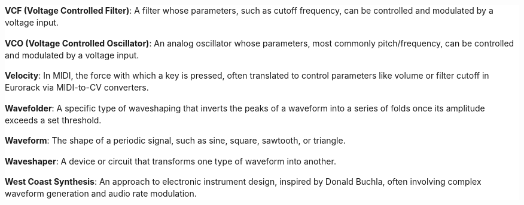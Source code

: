 **VCF (Voltage Controlled Filter)**: A filter whose parameters, such as cutoff frequency, can be controlled and modulated by a voltage input.

**VCO (Voltage Controlled Oscillator)**: An analog oscillator whose parameters, most commonly pitch/frequency, can be controlled and modulated by a voltage input.

**Velocity**: In MIDI, the force with which a key is pressed, often translated to control parameters like volume or filter cutoff in Eurorack via MIDI-to-CV converters.

**Wavefolder**: A specific type of waveshaping that inverts the peaks of a waveform into a series of folds once its amplitude exceeds a set threshold.

**Waveform**: The shape of a periodic signal, such as sine, square, sawtooth, or triangle.

**Waveshaper**: A device or circuit that transforms one type of waveform into another.

**West Coast Synthesis**: An approach to electronic instrument design, inspired by Donald Buchla, often involving complex waveform generation and audio rate modulation.
